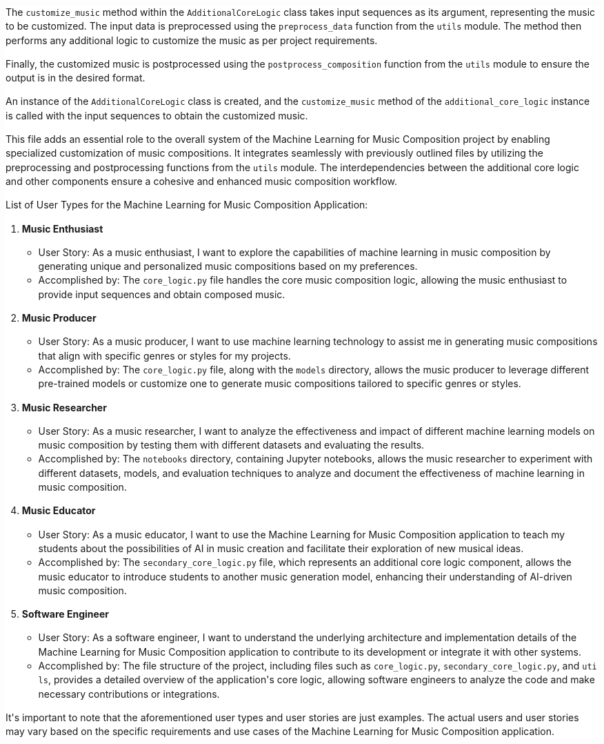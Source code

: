 The `customize_music` method within the `AdditionalCoreLogic` class takes input sequences as its argument, representing the music to be customized. The input data is preprocessed using the `preprocess_data` function from the `utils` module. The method then performs any additional logic to customize the music as per project requirements.

Finally, the customized music is postprocessed using the `postprocess_composition` function from the `utils` module to ensure the output is in the desired format.

An instance of the `AdditionalCoreLogic` class is created, and the `customize_music` method of the `additional_core_logic` instance is called with the input sequences to obtain the customized music.

This file adds an essential role to the overall system of the Machine Learning for Music Composition project by enabling specialized customization of music compositions. It integrates seamlessly with previously outlined files by utilizing the preprocessing and postprocessing functions from the `utils` module. The interdependencies between the additional core logic and other components ensure a cohesive and enhanced music composition workflow.

List of User Types for the Machine Learning for Music Composition Application:

1. **Music Enthusiast**
   - User Story: As a music enthusiast, I want to explore the capabilities of machine learning in music composition by generating unique and personalized music compositions based on my preferences.
   - Accomplished by: The `core_logic.py` file handles the core music composition logic, allowing the music enthusiast to provide input sequences and obtain composed music.

2. **Music Producer**
   - User Story: As a music producer, I want to use machine learning technology to assist me in generating music compositions that align with specific genres or styles for my projects.
   - Accomplished by: The `core_logic.py` file, along with the `models` directory, allows the music producer to leverage different pre-trained models or customize one to generate music compositions tailored to specific genres or styles.

3. **Music Researcher**
   - User Story: As a music researcher, I want to analyze the effectiveness and impact of different machine learning models on music composition by testing them with different datasets and evaluating the results.
   - Accomplished by: The `notebooks` directory, containing Jupyter notebooks, allows the music researcher to experiment with different datasets, models, and evaluation techniques to analyze and document the effectiveness of machine learning in music composition.

4. **Music Educator**
   - User Story: As a music educator, I want to use the Machine Learning for Music Composition application to teach my students about the possibilities of AI in music creation and facilitate their exploration of new musical ideas.
   - Accomplished by: The `secondary_core_logic.py` file, which represents an additional core logic component, allows the music educator to introduce students to another music generation model, enhancing their understanding of AI-driven music composition.

5. **Software Engineer**
   - User Story: As a software engineer, I want to understand the underlying architecture and implementation details of the Machine Learning for Music Composition application to contribute to its development or integrate it with other systems.
   - Accomplished by: The file structure of the project, including files such as `core_logic.py`, `secondary_core_logic.py`, and `utils`, provides a detailed overview of the application's core logic, allowing software engineers to analyze the code and make necessary contributions or integrations.

It's important to note that the aforementioned user types and user stories are just examples. The actual users and user stories may vary based on the specific requirements and use cases of the Machine Learning for Music Composition application.